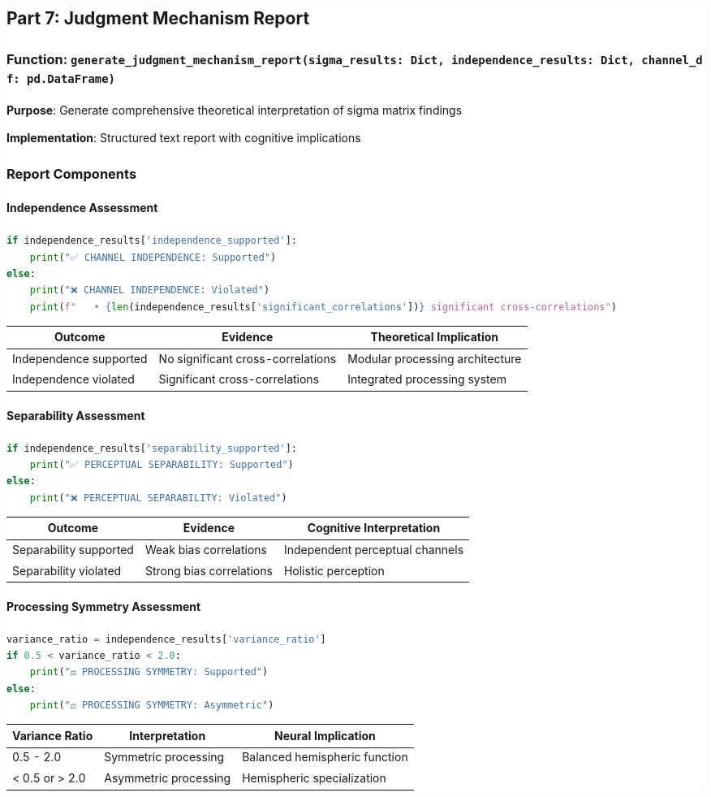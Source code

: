 
## Part 7: Judgment Mechanism Report

### Function: `generate_judgment_mechanism_report(sigma_results: Dict, independence_results: Dict, channel_df: pd.DataFrame)`

**Purpose**: Generate comprehensive theoretical interpretation of sigma matrix findings

**Implementation**: Structured text report with cognitive implications

### Report Components

#### Independence Assessment
```python
if independence_results['independence_supported']:
    print("✅ CHANNEL INDEPENDENCE: Supported")
else:
    print("❌ CHANNEL INDEPENDENCE: Violated")
    print(f"   • {len(independence_results['significant_correlations'])} significant cross-correlations")
```

| Outcome | Evidence | Theoretical Implication |
|---------|----------|------------------------|
| Independence supported | No significant cross-correlations | Modular processing architecture |
| Independence violated | Significant cross-correlations | Integrated processing system |

#### Separability Assessment
```python
if independence_results['separability_supported']:
    print("✅ PERCEPTUAL SEPARABILITY: Supported")
else:
    print("❌ PERCEPTUAL SEPARABILITY: Violated")
```

| Outcome | Evidence | Cognitive Interpretation |
|---------|----------|-------------------------|
| Separability supported | Weak bias correlations | Independent perceptual channels |
| Separability violated | Strong bias correlations | Holistic perception |

#### Processing Symmetry Assessment
```python
variance_ratio = independence_results['variance_ratio']
if 0.5 < variance_ratio < 2.0:
    print("⚖️ PROCESSING SYMMETRY: Supported")
else:
    print("⚖️ PROCESSING SYMMETRY: Asymmetric")
```

| Variance Ratio | Interpretation | Neural Implication |
|----------------|----------------|-------------------|
| 0.5 - 2.0 | Symmetric processing | Balanced hemispheric function |
| < 0.5 or > 2.0 | Asymmetric processing | Hemispheric specialization |
